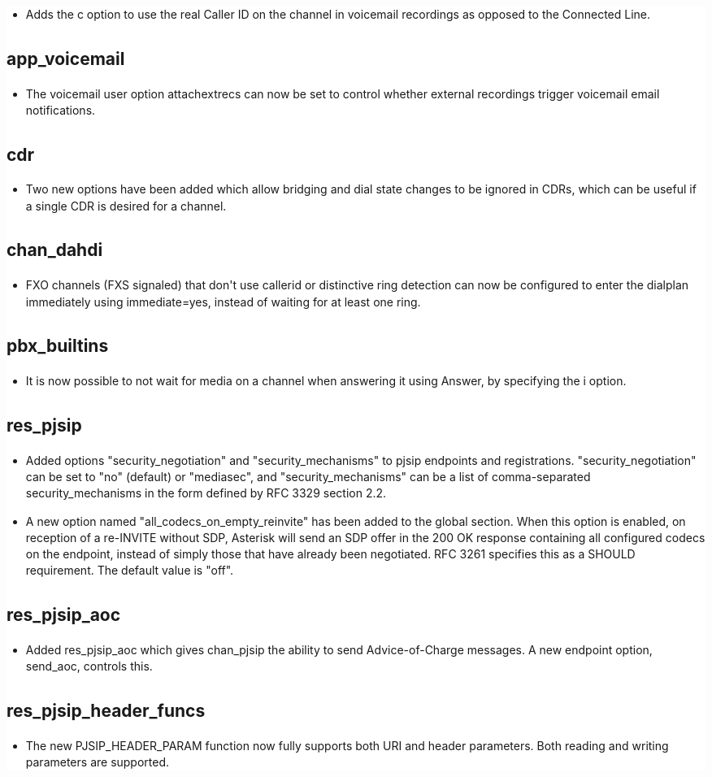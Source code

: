  * Adds the c option to use the real Caller ID on
   the channel in voicemail recordings as opposed
   to the Connected Line.

app_voicemail
------------------
 * The voicemail user option attachextrecs can
   now be set to control whether external recordings
   trigger voicemail email notifications.

cdr
------------------
 * Two new options have been added which allow
   bridging and dial state changes to be ignored
   in CDRs, which can be useful if a single CDR
   is desired for a channel.

chan_dahdi
------------------
 * FXO channels (FXS signaled) that don't use callerid or
   distinctive ring detection can now be configured
   to enter the dialplan immediately using immediate=yes,
   instead of waiting for at least one ring.

pbx_builtins
------------------
 * It is now possible to not wait for media on
   a channel when answering it using Answer,
   by specifying the i option.

res_pjsip
------------------
 * Added options "security_negotiation" and "security_mechanisms" to pjsip
   endpoints and registrations. "security_negotiation" can be set to "no" (default)
   or "mediasec", and "security_mechanisms" can be a list of comma-separated
   security_mechanisms in the form defined by RFC 3329 section 2.2.

 * A new option named "all_codecs_on_empty_reinvite" has been added to the
   global section. When this option is enabled, on reception of a re-INVITE
   without SDP, Asterisk will send an SDP offer in the 200 OK response containing
   all configured codecs on the endpoint, instead of simply those that have
   already been negotiated. RFC 3261 specifies this as a SHOULD requirement.
   The default value is "off".

res_pjsip_aoc
------------------
 * Added res_pjsip_aoc which gives chan_pjsip the ability to send Advice-of-Charge messages.
   A new endpoint option, send_aoc, controls this.

res_pjsip_header_funcs
------------------
 * The new PJSIP_HEADER_PARAM function now fully supports both
   URI and header parameters. Both reading and writing
   parameters are supported.
